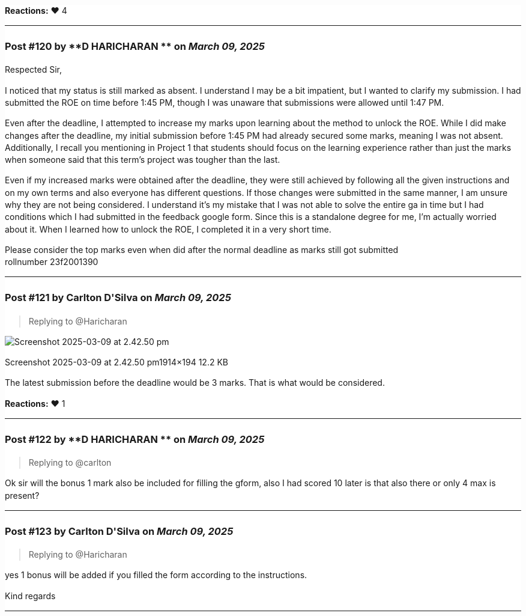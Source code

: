 **Reactions:** ❤️ 4

---

### Post #120 by **D HARICHARAN ** on *March 09, 2025*
Respected Sir,

I noticed that my status is still marked as absent. I understand I may be a bit impatient, but I wanted to clarify my submission. I had submitted the ROE on time before 1:45 PM, though I was unaware that submissions were allowed until 1:47 PM.

Even after the deadline, I attempted to increase my marks upon learning about the method to unlock the ROE. While I did make changes after the deadline, my initial submission before 1:45 PM had already secured some marks, meaning I was not absent. Additionally, I recall you mentioning in Project 1 that students should focus on the learning experience rather than just the marks when someone said that this term’s project was tougher than the last.

Even if my increased marks were obtained after the deadline, they were still achieved by following all the given instructions and on my own terms and also everyone has different questions. If those changes were submitted in the same manner, I am unsure why they are not being considered. I understand it’s my mistake that I was not able to solve the entire ga in time but I had conditions which I had submitted in the feedback google form. Since this is a standalone degree for me, I’m actually worried about it. When I learned how to unlock the ROE, I completed it in a very short time.

Please consider the top marks even when did after the normal deadline as marks still got submitted  
rollnumber 23f2001390

---

### Post #121 by **Carlton D'Silva** on *March 09, 2025*
> Replying to @Haricharan

![Screenshot 2025-03-09 at 2.42.50 pm](https://europe1.discourse-cdn.com/flex013/uploads/iitm/optimized/3X/f/4/f47b7975124d71a2ac2f00c917d614035f42de4a_2_690x69.png)

Screenshot 2025-03-09 at 2.42.50 pm1914×194 12.2 KB

The latest submission before the deadline would be 3 marks. That is what would be considered.

**Reactions:** ❤️ 1

---

### Post #122 by **D HARICHARAN ** on *March 09, 2025*
> Replying to @carlton

Ok sir will the bonus 1 mark also be included for filling the gform, also I had scored 10 later is that also there or only 4 max is present?

---

### Post #123 by **Carlton D'Silva** on *March 09, 2025*
> Replying to @Haricharan

yes 1 bonus will be added if you filled the form according to the instructions.

Kind regards

---
